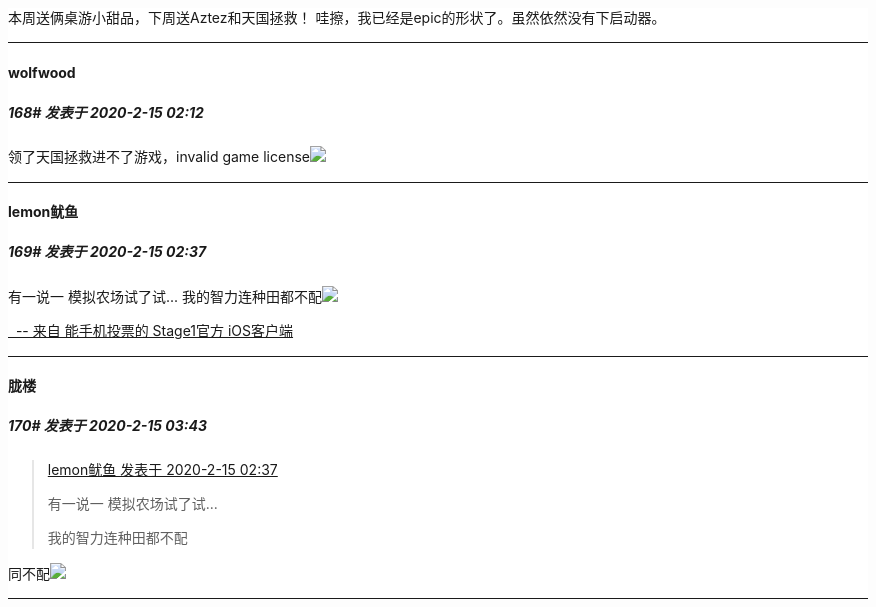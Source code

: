 本周送俩桌游小甜品，下周送Aztez和天国拯救！</blockquote>
哇擦，我已经是epic的形状了。虽然依然没有下启动器。







*****

####  wolfwood  
##### 168#       发表于 2020-2-15 02:12




领了天国拯救进不了游戏，invalid game license<img src="https://static.saraba1st.com/image/smiley/face2017/001.png" referrerpolicy="no-referrer">







*****

####  lemon鱿鱼  
##### 169#       发表于 2020-2-15 02:37




有一说一 模拟农场试了试...
我的智力连种田都不配<img src="https://static.saraba1st.com/image/smiley/face2017/138.png" referrerpolicy="no-referrer">

[  -- 来自 能手机投票的 Stage1官方 iOS客户端](https://itunes.apple.com/fi/app/saraba1st/id1221237470?mt=8)







*****

####  胧楼  
##### 170#       发表于 2020-2-15 03:43



<blockquote><a href="httphttps://bbs.saraba1st.com/2b/forum.php?mod=redirect&amp;goto=findpost&amp;pid=46421184&amp;ptid=1849302" target="_blank">lemon鱿鱼 发表于 2020-2-15 02:37</a>

有一说一 模拟农场试了试...

我的智力连种田都不配</blockquote>
同不配<img src="https://static.saraba1st.com/image/smiley/face2017/014.png" referrerpolicy="no-referrer">







*****
